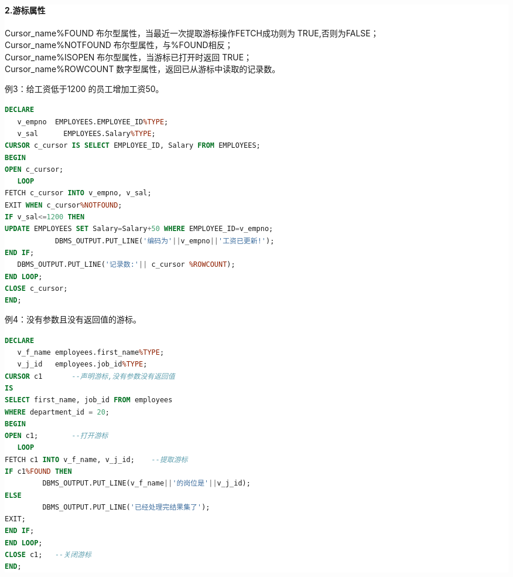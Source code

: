 #### 2.游标属性

Cursor\_name%FOUND 布尔型属性，当最近一次提取游标操作FETCH成功则为 TRUE,否则为FALSE；  
Cursor\_name%NOTFOUND 布尔型属性，与%FOUND相反；  
Cursor\_name%ISOPEN 布尔型属性，当游标已打开时返回 TRUE；  
Cursor\_name%ROWCOUNT 数字型属性，返回已从游标中读取的记录数。

例3：给工资低于1200 的员工增加工资50。

```sql
DECLARE
   v_empno  EMPLOYEES.EMPLOYEE_ID%TYPE;
   v_sal      EMPLOYEES.Salary%TYPE;
CURSOR c_cursor IS SELECT EMPLOYEE_ID, Salary FROM EMPLOYEES;
BEGIN
OPEN c_cursor;
   LOOP
FETCH c_cursor INTO v_empno, v_sal;
EXIT WHEN c_cursor%NOTFOUND;
IF v_sal<=1200 THEN
UPDATE EMPLOYEES SET Salary=Salary+50 WHERE EMPLOYEE_ID=v_empno;
            DBMS_OUTPUT.PUT_LINE('编码为'||v_empno||'工资已更新!');
END IF;
   DBMS_OUTPUT.PUT_LINE('记录数:'|| c_cursor %ROWCOUNT);
END LOOP;
CLOSE c_cursor;
END;
```

例4：没有参数且没有返回值的游标。

```sql
DECLARE
   v_f_name employees.first_name%TYPE;
   v_j_id   employees.job_id%TYPE;
CURSOR c1       --声明游标,没有参数没有返回值
IS
SELECT first_name, job_id FROM employees
WHERE department_id = 20;
BEGIN
OPEN c1;        --打开游标
   LOOP
FETCH c1 INTO v_f_name, v_j_id;    --提取游标
IF c1%FOUND THEN
         DBMS_OUTPUT.PUT_LINE(v_f_name||'的岗位是'||v_j_id);
ELSE
         DBMS_OUTPUT.PUT_LINE('已经处理完结果集了');
EXIT;
END IF;
END LOOP;
CLOSE c1;   --关闭游标
END;
```
